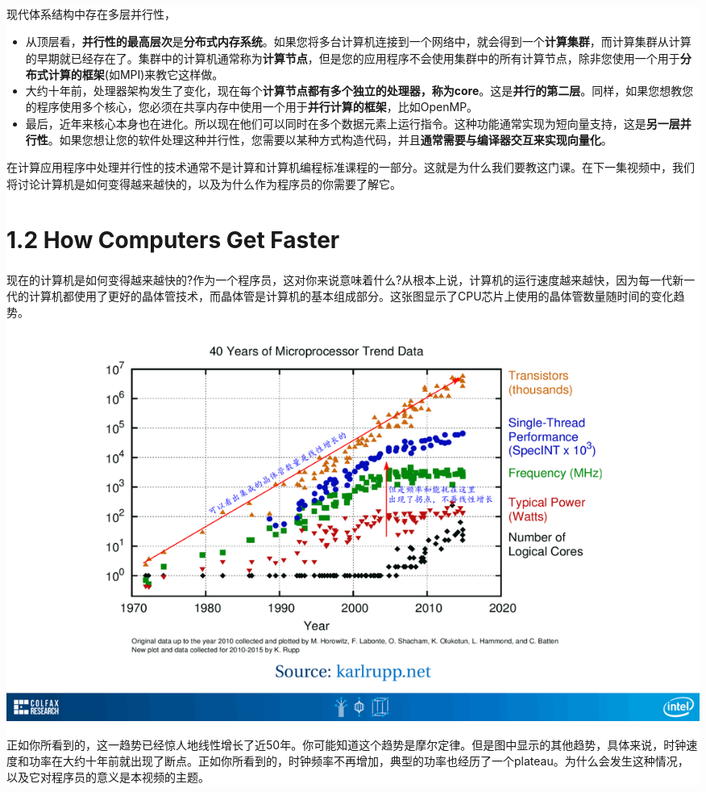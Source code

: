 现代体系结构中存在多层并行性，
- 从顶层看，**并行性的最高层次**是**分布式内存系统**。如果您将多台计算机连接到一个网络中，就会得到一个**计算集群**，而计算集群从计算的早期就已经存在了。集群中的计算机通常称为**计算节点**，但是您的应用程序不会使用集群中的所有计算节点，除非您使用一个用于**分布式计算的框架**(如MPI)来教它这样做。
- 大约十年前，处理器架构发生了变化，现在每个**计算节点都有多个独立的处理器，称为core**。这是**并行的第二层**。同样，如果您想教您的程序使用多个核心，您必须在共享内存中使用一个用于**并行计算的框架**，比如OpenMP。
- 最后，近年来核心本身也在进化。所以现在他们可以同时在多个数据元素上运行指令。这种功能通常实现为短向量支持，这是**另一层并行性**。如果您想让您的软件处理这种并行性，您需要以某种方式构造代码，并且**通常需要与编译器交互来实现向量化**。

在计算应用程序中处理并行性的技术通常不是计算和计算机编程标准课程的一部分。这就是为什么我们要教这门课。在下一集视频中，我们将讨论计算机是如何变得越来越快的，以及为什么作为程序员的你需要了解它。

# 1.2 How Computers Get Faster
现在的计算机是如何变得越来越快的?作为一个程序员，这对你来说意味着什么?从根本上说，计算机的运行速度越来越快，因为每一代新一代的计算机都使用了更好的晶体管技术，而晶体管是计算机的基本组成部分。这张图显示了CPU芯片上使用的晶体管数量随时间的变化趋势。

![](../Images/w1-trans-curve.png)

正如你所看到的，这一趋势已经惊人地线性增长了近50年。你可能知道这个趋势是摩尔定律。但是图中显示的其他趋势，具体来说，时钟速度和功率在大约十年前就出现了断点。正如你所看到的，时钟频率不再增加，典型的功率也经历了一个plateau。为什么会发生这种情况，以及它对程序员的意义是本视频的主题。

